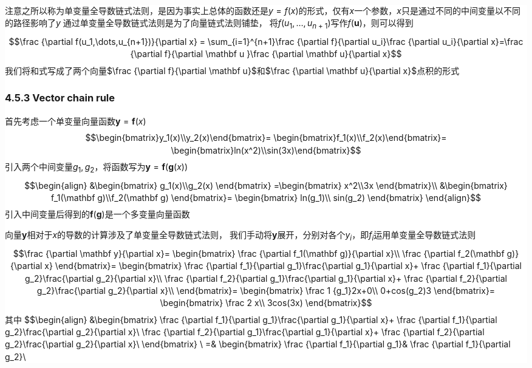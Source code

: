 注意之所以称为单变量全导数链式法则，是因为事实上总体的函数还是$y = f(x)$的形式，仅有$x$一个参数，$x$只是通过不同的中间变量以不同的路径影响了$y$
通过单变量全导数链式法则是为了向量链式法则铺垫，
将$f(u_1,\dots,u_{n+1})$写作$f(\mathbf u)$，则可以得到$$\frac {\partial f(u_1,\dots,u_{n+1})}{\partial x} = \sum_{i=1}^{n+1}\frac {\partial f}{\partial u_i}\frac {\partial u_i}{\partial x}=\frac {\partial f}{\partial \mathbf u }\frac {\partial \mathbf u}{\partial x}$$我们将和式写成了两个向量$\frac {\partial f}{\partial \mathbf u}$和$\frac {\partial \mathbf u}{\partial x}$点积的形式

### 4.5.3 Vector chain rule
首先考虑一个单变量向量函数$\mathbf y =\mathbf f(x)$
$$\begin{bmatrix}y_1(x)\\y_2(x)\end{bmatrix}=
\begin{bmatrix}f_1(x)\\f_2(x)\end{bmatrix}=
\begin{bmatrix}ln(x^2)\\sin(3x)\end{bmatrix}$$
引入两个中间变量$g_1,g_2$，将函数写为$\mathbf y = \mathbf f(\mathbf g(x))$
$$\begin{align}
&\begin{bmatrix}
g_1(x)\\g_2(x)
\end{bmatrix}
=\begin{bmatrix}
x^2\\3x
\end{bmatrix}\\
&\begin{bmatrix}
f_1(\mathbf g)\\f_2(\mathbf g)
\end{bmatrix}=
\begin{bmatrix}
ln(g_1)\\
sin(g_2)
\end{bmatrix}
\end{align}$$
引入中间变量后得到的$\mathbf f(\mathbf g)$是一个多变量向量函数

向量$\mathbf y$相对于$x$的导数的计算涉及了单变量全导数链式法则，
我们手动将$\mathbf y$展开，分别对各个$y_i$，即$f_i$运用单变量全导数链式法则
$$\frac {\partial \mathbf y}{\partial x}=
\begin{bmatrix}
\frac {\partial f_1(\mathbf g)}{\partial x}\\
\frac {\partial f_2(\mathbf g)}{\partial x}
\end{bmatrix}=
\begin{bmatrix}
\frac {\partial f_1}{\partial g_1}\frac{\partial g_1}{\partial x}+
\frac {\partial f_1}{\partial g_2}\frac{\partial g_2}{\partial x}\\
\frac {\partial f_2}{\partial g_1}\frac{\partial g_1}{\partial x}+
\frac {\partial f_2}{\partial g_2}\frac{\partial g_2}{\partial x}\\
\end{bmatrix}=
\begin{bmatrix}
\frac 1 {g_1}2x+0\\
0+cos(g_2)3
\end{bmatrix}=
\begin{bmatrix}
\frac 2 x\\
3cos(3x)
\end{bmatrix}$$
其中
$$\begin{align}
&\begin{bmatrix}
\frac {\partial f_1}{\partial g_1}\frac{\partial g_1}{\partial x}+
\frac {\partial f_1}{\partial g_2}\frac{\partial g_2}{\partial x}\\
\frac {\partial f_2}{\partial g_1}\frac{\partial g_1}{\partial x}+
\frac {\partial f_2}{\partial g_2}\frac{\partial g_2}{\partial x}\\
\end{bmatrix}
\\
=&
\begin{bmatrix}
\frac {\partial f_1}{\partial g_1}&
\frac {\partial f_1}{\partial g_2}\\